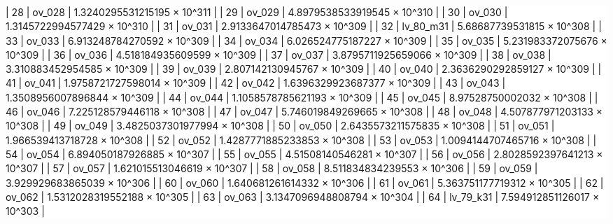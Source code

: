 | 28 | ov_028 | 1.3240295531215195 × 10^311 |
| 29 | ov_029 | 4.8979538533919545 × 10^310 |
| 30 | ov_030 | 1.3145722994577429 × 10^310 |
| 31 | ov_031 | 2.9133647014785473 × 10^309 |
| 32 | lv_80_m31 | 5.68687739531815 × 10^308 |
| 33 | ov_033 | 6.913248784270592 × 10^309 |
| 34 | ov_034 | 6.026524775187227 × 10^309 |
| 35 | ov_035 | 5.231983372075676 × 10^309 |
| 36 | ov_036 | 4.518184935609599 × 10^309 |
| 37 | ov_037 | 3.8795711925659066 × 10^309 |
| 38 | ov_038 | 3.310883452954585 × 10^309 |
| 39 | ov_039 | 2.807142130945767 × 10^309 |
| 40 | ov_040 | 2.3636290292859127 × 10^309 |
| 41 | ov_041 | 1.9758721727598014 × 10^309 |
| 42 | ov_042 | 1.6396329923687377 × 10^309 |
| 43 | ov_043 | 1.3508956007896844 × 10^309 |
| 44 | ov_044 | 1.1058578785621193 × 10^309 |
| 45 | ov_045 | 8.97528750002032 × 10^308 |
| 46 | ov_046 | 7.225128579446118 × 10^308 |
| 47 | ov_047 | 5.746019849269665 × 10^308 |
| 48 | ov_048 | 4.507877971203133 × 10^308 |
| 49 | ov_049 | 3.4825037301977994 × 10^308 |
| 50 | ov_050 | 2.6435573211575835 × 10^308 |
| 51 | ov_051 | 1.966539413718728 × 10^308 |
| 52 | ov_052 | 1.4287771885233853 × 10^308 |
| 53 | ov_053 | 1.0094144707465716 × 10^308 |
| 54 | ov_054 | 6.894050187926885 × 10^307 |
| 55 | ov_055 | 4.51508140546281 × 10^307 |
| 56 | ov_056 | 2.8028592397641213 × 10^307 |
| 57 | ov_057 | 1.621015513046619 × 10^307 |
| 58 | ov_058 | 8.511834834239553 × 10^306 |
| 59 | ov_059 | 3.929929683865039 × 10^306 |
| 60 | ov_060 | 1.640681261614332 × 10^306 |
| 61 | ov_061 | 5.363751177719312 × 10^305 |
| 62 | ov_062 | 1.5312028319552188 × 10^305 |
| 63 | ov_063 | 3.1347096948808794 × 10^304 |
| 64 | lv_79_k31 | 7.594912851126017 × 10^303 |